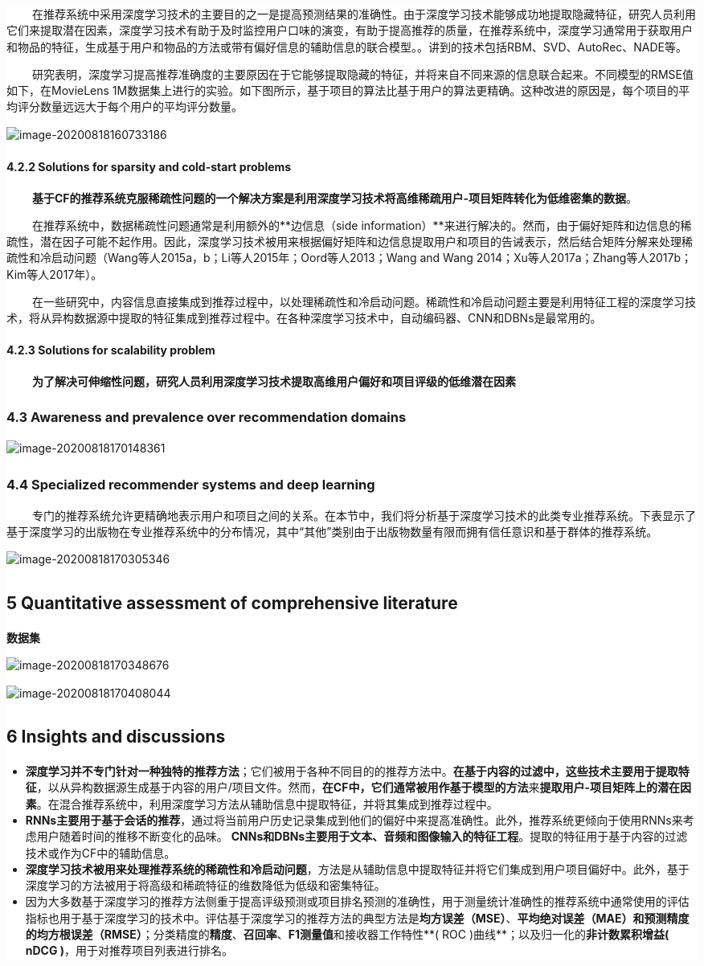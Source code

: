 &emsp;&emsp; 在推荐系统中采用深度学习技术的主要目的之一是提高预测结果的准确性。由于深度学习技术能够成功地提取隐藏特征，研究人员利用它们来提取潜在因素，深度学习技术有助于及时监控用户口味的演变，有助于提高推荐的质量，在推荐系统中，深度学习通常用于获取用户和物品的特征，生成基于用户和物品的方法或带有偏好信息的辅助信息的联合模型。。讲到的技术包括RBM、SVD、AutoRec、NADE等。

 &emsp;&emsp; 研究表明，深度学习提高推荐准确度的主要原因在于它能够提取隐藏的特征，并将来自不同来源的信息联合起来。不同模型的RMSE值如下，在MovieLens 1M数据集上进行的实验。如下图所示，基于项目的算法比基于用户的算法更精确。这种改进的原因是，每个项目的平均评分数量远远大于每个用户的平均评分数量。

![image-20200818160733186](%E6%8E%A8%E8%8D%90%E7%B3%BB%E7%BB%9F%EF%BC%88%E4%BA%8C%EF%BC%89%E6%8E%A8%E8%8D%90%E7%B3%BB%E7%BB%9F%E7%BB%BC%E8%BF%B0-2018.assets/image-20200818160733186.png)

#### 4.2.2 Solutions for sparsity and cold-start problems  

 &emsp;&emsp; **基于CF的推荐系统克服稀疏性问题的一个解决方案是利用深度学习技术将高维稀疏用户-项目矩阵转化为低维密集的数据**。

 &emsp;&emsp; 在推荐系统中，数据稀疏性问题通常是利用额外的**边信息（side information）**来进行解决的。然而，由于偏好矩阵和边信息的稀疏性，潜在因子可能不起作用。因此，深度学习技术被用来根据偏好矩阵和边信息提取用户和项目的告诫表示，然后结合矩阵分解来处理稀疏性和冷启动问题（Wang等人2015a，b；Li等人2015年；Oord等人2013；Wang and Wang 2014；Xu等人2017a；Zhang等人2017b；Kim等人2017年）。

 &emsp;&emsp; 在一些研究中，内容信息直接集成到推荐过程中，以处理稀疏性和冷启动问题。稀疏性和冷启动问题主要是利用特征工程的深度学习技术，将从异构数据源中提取的特征集成到推荐过程中。在各种深度学习技术中，自动编码器、CNN和DBNs是最常用的。

#### 4.2.3 Solutions for scalability problem  

 &emsp;&emsp; **为了解决可伸缩性问题，研究人员利用深度学习技术提取高维用户偏好和项目评级的低维潜在因素**

### 4.3 Awareness and prevalence over recommendation domains  

![image-20200818170148361](%E6%8E%A8%E8%8D%90%E7%B3%BB%E7%BB%9F%EF%BC%88%E4%BA%8C%EF%BC%89%E6%8E%A8%E8%8D%90%E7%B3%BB%E7%BB%9F%E7%BB%BC%E8%BF%B0-2018.assets/image-20200818170148361.png)

### 4.4 Specialized recommender systems and deep learning  

 &emsp;&emsp; 专门的推荐系统允许更精确地表示用户和项目之间的关系。在本节中，我们将分析基于深度学习技术的此类专业推荐系统。下表显示了基于深度学习的出版物在专业推荐系统中的分布情况，其中“其他”类别由于出版物数量有限而拥有信任意识和基于群体的推荐系统。

![image-20200818170305346](%E6%8E%A8%E8%8D%90%E7%B3%BB%E7%BB%9F%EF%BC%88%E4%BA%8C%EF%BC%89%E6%8E%A8%E8%8D%90%E7%B3%BB%E7%BB%9F%E7%BB%BC%E8%BF%B0-2018.assets/image-20200818170305346.png)

## 5 Quantitative assessment of comprehensive literature  

**数据集**

![image-20200818170348676](%E6%8E%A8%E8%8D%90%E7%B3%BB%E7%BB%9F%EF%BC%88%E4%BA%8C%EF%BC%89%E6%8E%A8%E8%8D%90%E7%B3%BB%E7%BB%9F%E7%BB%BC%E8%BF%B0-2018.assets/image-20200818170348676.png)

![image-20200818170408044](%E6%8E%A8%E8%8D%90%E7%B3%BB%E7%BB%9F%EF%BC%88%E4%BA%8C%EF%BC%89%E6%8E%A8%E8%8D%90%E7%B3%BB%E7%BB%9F%E7%BB%BC%E8%BF%B0-2018.assets/image-20200818170408044.png)

## 6 Insights and discussions  

- **深度学习并不专门针对一种独特的推荐方法**；它们被用于各种不同目的的推荐方法中。**在基于内容的过滤中，这些技术主要用于提取特征**，以从异构数据源生成基于内容的用户/项目文件。然而，**在CF中，它们通常被用作基于模型的方法**来**提取用户-项目矩阵上的潜在因素**。在混合推荐系统中，利用深度学习方法从辅助信息中提取特征，并将其集成到推荐过程中。
- **RNNs主要用于基于会话的推荐**，通过将当前用户历史记录集成到他们的偏好中来提高准确性。此外，推荐系统更倾向于使用RNNs来考虑用户随着时间的推移不断变化的品味。 **CNNs和DBNs主要用于文本、音频和图像输入的特征工程**。提取的特征用于基于内容的过滤技术或作为CF中的辅助信息。
- **深度学习技术被用来处理推荐系统的稀疏性和冷启动问题**，方法是从辅助信息中提取特征并将它们集成到用户项目偏好中。此外，基于深度学习的方法被用于将高级和稀疏特征的维数降低为低级和密集特征。
- 因为大多数基于深度学习的推荐方法侧重于提高评级预测或项目排名预测的准确性，用于测量统计准确性的推荐系统中通常使用的评估指标也用于基于深度学习的技术中。评估基于深度学习的推荐方法的典型方法是**均方误差（MSE）**、**平均绝对误差（MAE）**和**预测精度的均方根误差（RMSE）**；分类精度的**精度**、**召回率**、**F1测量值**和接收器工作特性**( ROC )曲线**；以及归一化的**非计数累积增益( nDCG )**，用于对推荐项目列表进行排名。
